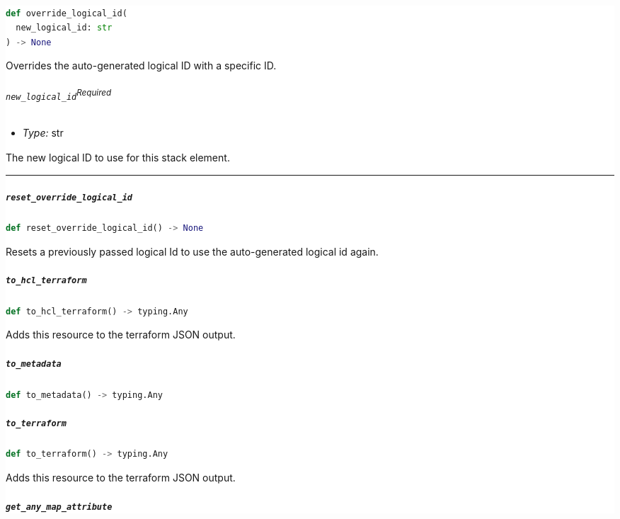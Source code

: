 ```python
def override_logical_id(
  new_logical_id: str
) -> None
```

Overrides the auto-generated logical ID with a specific ID.

###### `new_logical_id`<sup>Required</sup> <a name="new_logical_id" id="@cdktf/provider-okta.dataOktaAuthServer.DataOktaAuthServer.overrideLogicalId.parameter.newLogicalId"></a>

- *Type:* str

The new logical ID to use for this stack element.

---

##### `reset_override_logical_id` <a name="reset_override_logical_id" id="@cdktf/provider-okta.dataOktaAuthServer.DataOktaAuthServer.resetOverrideLogicalId"></a>

```python
def reset_override_logical_id() -> None
```

Resets a previously passed logical Id to use the auto-generated logical id again.

##### `to_hcl_terraform` <a name="to_hcl_terraform" id="@cdktf/provider-okta.dataOktaAuthServer.DataOktaAuthServer.toHclTerraform"></a>

```python
def to_hcl_terraform() -> typing.Any
```

Adds this resource to the terraform JSON output.

##### `to_metadata` <a name="to_metadata" id="@cdktf/provider-okta.dataOktaAuthServer.DataOktaAuthServer.toMetadata"></a>

```python
def to_metadata() -> typing.Any
```

##### `to_terraform` <a name="to_terraform" id="@cdktf/provider-okta.dataOktaAuthServer.DataOktaAuthServer.toTerraform"></a>

```python
def to_terraform() -> typing.Any
```

Adds this resource to the terraform JSON output.

##### `get_any_map_attribute` <a name="get_any_map_attribute" id="@cdktf/provider-okta.dataOktaAuthServer.DataOktaAuthServer.getAnyMapAttribute"></a>
